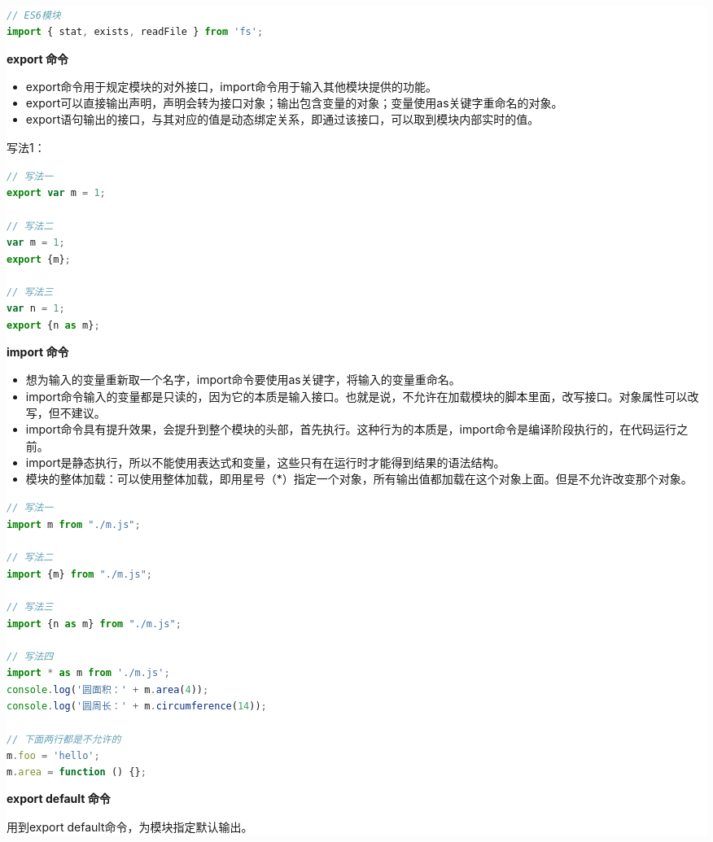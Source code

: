 ```javascript
// ES6模块
import { stat, exists, readFile } from 'fs';
```

**export 命令**

- export命令用于规定模块的对外接口，import命令用于输入其他模块提供的功能。
- export可以直接输出声明，声明会转为接口对象；输出包含变量的对象；变量使用as关键字重命名的对象。
- export语句输出的接口，与其对应的值是动态绑定关系，即通过该接口，可以取到模块内部实时的值。  

写法1：
```javascript
// 写法一
export var m = 1;

// 写法二
var m = 1;
export {m};

// 写法三
var n = 1;
export {n as m};
```

**import 命令**

- 想为输入的变量重新取一个名字，import命令要使用as关键字，将输入的变量重命名。
- import命令输入的变量都是只读的，因为它的本质是输入接口。也就是说，不允许在加载模块的脚本里面，改写接口。对象属性可以改写，但不建议。
- import命令具有提升效果，会提升到整个模块的头部，首先执行。这种行为的本质是，import命令是编译阶段执行的，在代码运行之前。
- import是静态执行，所以不能使用表达式和变量，这些只有在运行时才能得到结果的语法结构。
- 模块的整体加载：可以使用整体加载，即用星号（*）指定一个对象，所有输出值都加载在这个对象上面。但是不允许改变那个对象。

```javascript
// 写法一
import m from "./m.js";

// 写法二
import {m} from "./m.js";

// 写法三
import {n as m} from "./m.js";

// 写法四
import * as m from './m.js';
console.log('圆面积：' + m.area(4));
console.log('圆周长：' + m.circumference(14));

// 下面两行都是不允许的
m.foo = 'hello';
m.area = function () {};
```

**export default 命令**

用到export default命令，为模块指定默认输出。
